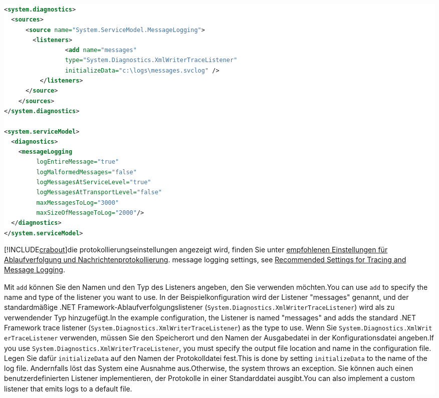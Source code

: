 ```xml  
<system.diagnostics>  
  <sources>  
      <source name="System.ServiceModel.MessageLogging">  
        <listeners>  
                 <add name="messages"  
                 type="System.Diagnostics.XmlWriterTraceListener"  
                 initializeData="c:\logs\messages.svclog" />  
          </listeners>  
      </source>  
    </sources>  
</system.diagnostics>  
  
<system.serviceModel>  
  <diagnostics>  
    <messageLogging   
         logEntireMessage="true"   
         logMalformedMessages="false"  
         logMessagesAtServiceLevel="true"   
         logMessagesAtTransportLevel="false"  
         maxMessagesToLog="3000"  
         maxSizeOfMessageToLog="2000"/>  
  </diagnostics>  
</system.serviceModel>  
```  
  
 [!INCLUDE[crabout](../../../../includes/crabout-md.md)]<span data-ttu-id="8b925-108">die protokollierungseinstellungen angezeigt wird, finden Sie unter [empfohlenen Einstellungen für Ablaufverfolgung und Nachrichtenprotokollierung](../../../../docs/framework/wcf/diagnostics/tracing/recommended-settings-for-tracing-and-message-logging.md).</span><span class="sxs-lookup"><span data-stu-id="8b925-108"> message logging settings, see [Recommended Settings for Tracing and Message Logging](../../../../docs/framework/wcf/diagnostics/tracing/recommended-settings-for-tracing-and-message-logging.md).</span></span>  
  
 <span data-ttu-id="8b925-109">Mit `add` können Sie den Namen und den Typ des Listeners angeben, den Sie verwenden möchten.</span><span class="sxs-lookup"><span data-stu-id="8b925-109">You can use `add` to specify the name and type of the listener you want to use.</span></span> <span data-ttu-id="8b925-110">In der Beispielkonfiguration wird der Listener "messages" genannt, und der standardmäßige .NET Framework-Ablaufverfolgungslistener (`System.Diagnostics.XmlWriterTraceListener`) wird als zu verwendender Typ hinzugefügt.</span><span class="sxs-lookup"><span data-stu-id="8b925-110">In the example configuration, the Listener is named "messages" and adds the standard .NET Framework trace listener (`System.Diagnostics.XmlWriterTraceListener`) as the type to use.</span></span> <span data-ttu-id="8b925-111">Wenn Sie `System.Diagnostics.XmlWriterTraceListener` verwenden, müssen Sie den Speicherort und den Namen der Ausgabedatei in der Konfigurationsdatei angeben.</span><span class="sxs-lookup"><span data-stu-id="8b925-111">If you use `System.Diagnostics.XmlWriterTraceListener`, you must specify the output file location and name in the configuration file.</span></span> <span data-ttu-id="8b925-112">Legen Sie dafür `initializeData` auf den Namen der Protokolldatei fest.</span><span class="sxs-lookup"><span data-stu-id="8b925-112">This is done by setting `initializeData` to the name of the log file.</span></span> <span data-ttu-id="8b925-113">Andernfalls löst das System eine Ausnahme aus.</span><span class="sxs-lookup"><span data-stu-id="8b925-113">Otherwise, the system throws an exception.</span></span> <span data-ttu-id="8b925-114">Sie können auch einen benutzerdefinierten Listener implementieren, der Protokolle in einer Standarddatei ausgibt.</span><span class="sxs-lookup"><span data-stu-id="8b925-114">You can also implement a custom listener that emits logs to a default file.</span></span>  
  